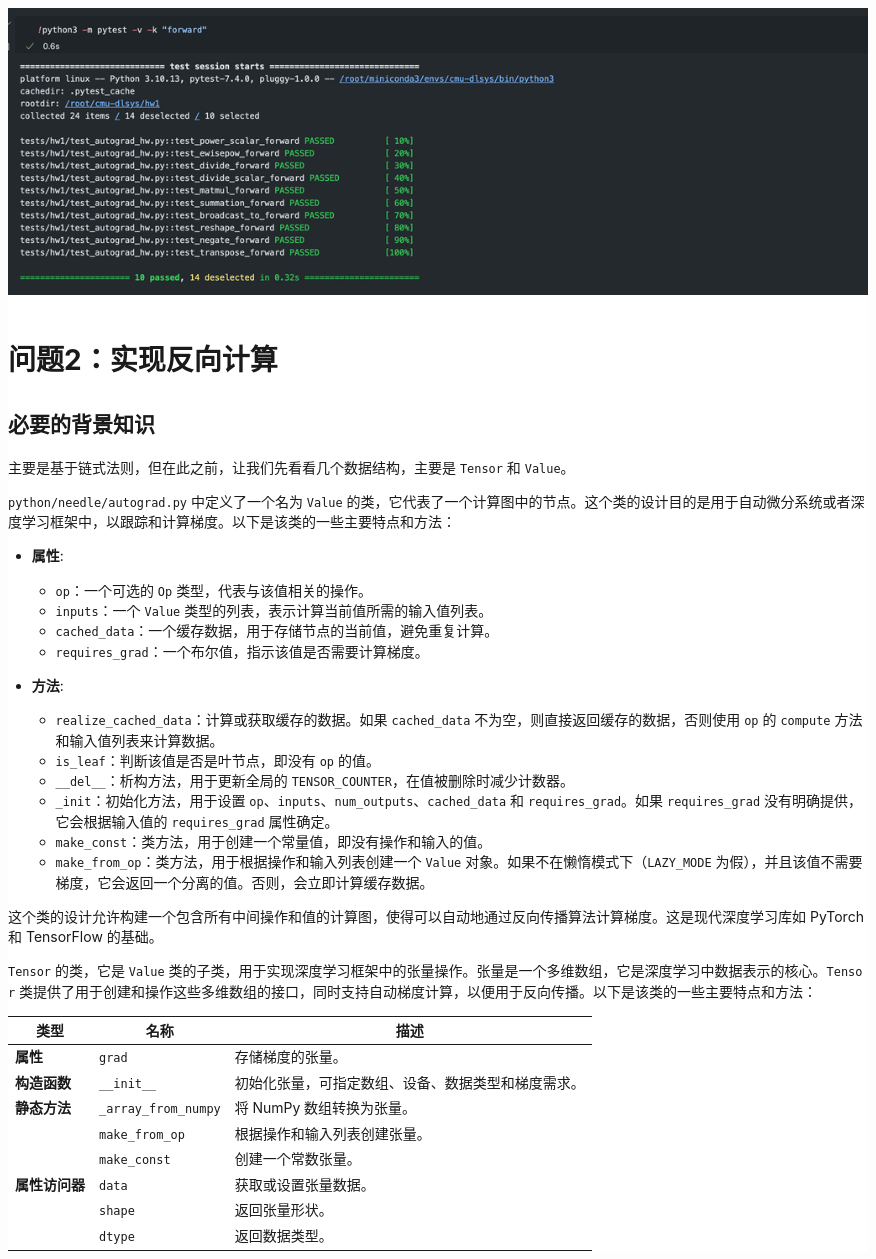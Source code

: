 ![1699689035923](image/lab1_zh/f1.png)

# 问题2：实现反向计算

## 必要的背景知识

主要是基于链式法则，但在此之前，让我们先看看几个数据结构，主要是 `Tensor` 和 `Value`。

`python/needle/autograd.py` 中定义了一个名为 `Value` 的类，它代表了一个计算图中的节点。这个类的设计目的是用于自动微分系统或者深度学习框架中，以跟踪和计算梯度。以下是该类的一些主要特点和方法：

- **属性**:

  - `op`：一个可选的 `Op` 类型，代表与该值相关的操作。
  - `inputs`：一个 `Value` 类型的列表，表示计算当前值所需的输入值列表。
  - `cached_data`：一个缓存数据，用于存储节点的当前值，避免重复计算。
  - `requires_grad`：一个布尔值，指示该值是否需要计算梯度。
- **方法**:

  - `realize_cached_data`：计算或获取缓存的数据。如果 `cached_data` 不为空，则直接返回缓存的数据，否则使用 `op` 的 `compute` 方法和输入值列表来计算数据。
  - `is_leaf`：判断该值是否是叶节点，即没有 `op` 的值。
  - `__del__`：析构方法，用于更新全局的 `TENSOR_COUNTER`，在值被删除时减少计数器。
  - `_init`：初始化方法，用于设置 `op`、`inputs`、`num_outputs`、`cached_data` 和 `requires_grad`。如果 `requires_grad` 没有明确提供，它会根据输入值的 `requires_grad` 属性确定。
  - `make_const`：类方法，用于创建一个常量值，即没有操作和输入的值。
  - `make_from_op`：类方法，用于根据操作和输入列表创建一个 `Value` 对象。如果不在懒惰模式下（`LAZY_MODE` 为假），并且该值不需要梯度，它会返回一个分离的值。否则，会立即计算缓存数据。

这个类的设计允许构建一个包含所有中间操作和值的计算图，使得可以自动地通过反向传播算法计算梯度。这是现代深度学习库如 PyTorch 和 TensorFlow 的基础。

 `Tensor` 的类，它是 `Value` 类的子类，用于实现深度学习框架中的张量操作。张量是一个多维数组，它是深度学习中数据表示的核心。`Tensor` 类提供了用于创建和操作这些多维数组的接口，同时支持自动梯度计算，以便用于反向传播。以下是该类的一些主要特点和方法：

| 类型                 | 名称                  | 描述                                               |
| -------------------- | --------------------- | -------------------------------------------------- |
| **属性**       | `grad`              | 存储梯度的张量。                                   |
| **构造函数**   | `__init__`          | 初始化张量，可指定数组、设备、数据类型和梯度需求。 |
| **静态方法**   | `_array_from_numpy` | 将 NumPy 数组转换为张量。                          |
|                      | `make_from_op`      | 根据操作和输入列表创建张量。                       |
|                      | `make_const`        | 创建一个常数张量。                                 |
| **属性访问器** | `data`              | 获取或设置张量数据。                               |
|                      | `shape`             | 返回张量形状。                                     |
|                      | `dtype`             | 返回数据类型。                                     |